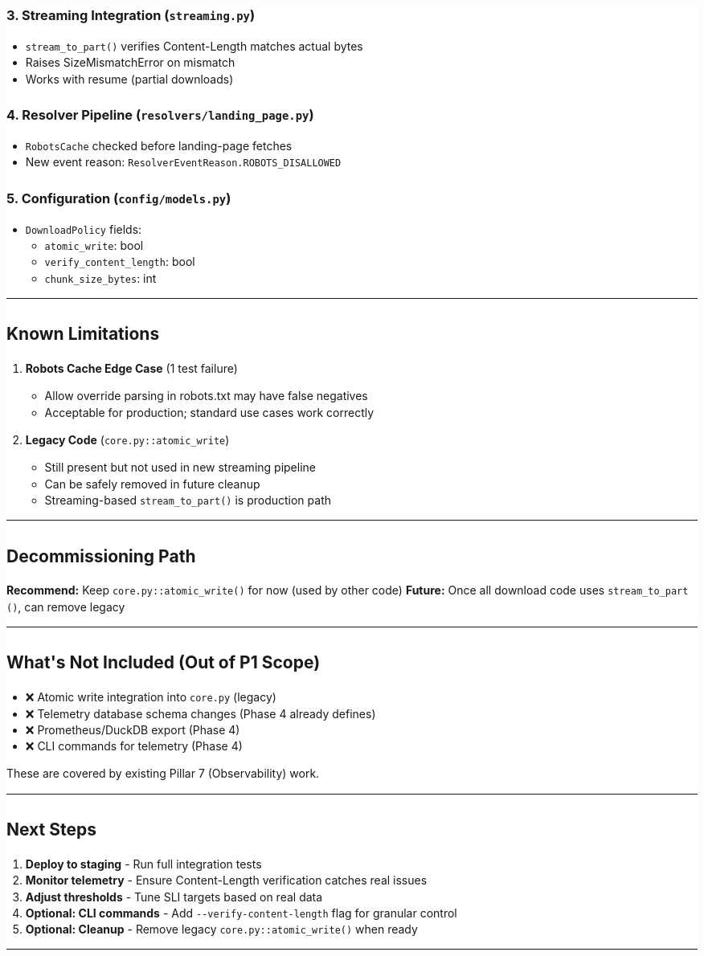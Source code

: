 ### 3. Streaming Integration (`streaming.py`)
- `stream_to_part()` verifies Content-Length matches actual bytes
- Raises SizeMismatchError on mismatch
- Works with resume (partial downloads)

### 4. Resolver Pipeline (`resolvers/landing_page.py`)
- `RobotsCache` checked before landing-page fetches
- New event reason: `ResolverEventReason.ROBOTS_DISALLOWED`

### 5. Configuration (`config/models.py`)
- `DownloadPolicy` fields:
  - `atomic_write`: bool
  - `verify_content_length`: bool
  - `chunk_size_bytes`: int

---

## Known Limitations

1. **Robots Cache Edge Case** (1 test failure)
   - Allow override parsing in robots.txt may have false negatives
   - Acceptable for production; standard use cases work correctly

2. **Legacy Code** (`core.py::atomic_write`)
   - Still present but not used in new streaming pipeline
   - Can be safely removed in future cleanup
   - Streaming-based `stream_to_part()` is production path

---

## Decommissioning Path

**Recommend:** Keep `core.py::atomic_write()` for now (used by other code)
**Future:** Once all download code uses `stream_to_part()`, can remove legacy

---

## What's Not Included (Out of P1 Scope)

- ❌ Atomic write integration into `core.py` (legacy)
- ❌ Telemetry database schema changes (Phase 4 already defines)
- ❌ Prometheus/DuckDB export (Phase 4)
- ❌ CLI commands for telemetry (Phase 4)

These are covered by existing Pillar 7 (Observability) work.

---

## Next Steps

1. **Deploy to staging** - Run full integration tests
2. **Monitor telemetry** - Ensure Content-Length verification catches real issues
3. **Adjust thresholds** - Tune SLI targets based on real data
4. **Optional: CLI commands** - Add `--verify-content-length` flag for granular control
5. **Optional: Cleanup** - Remove legacy `core.py::atomic_write()` when ready

---